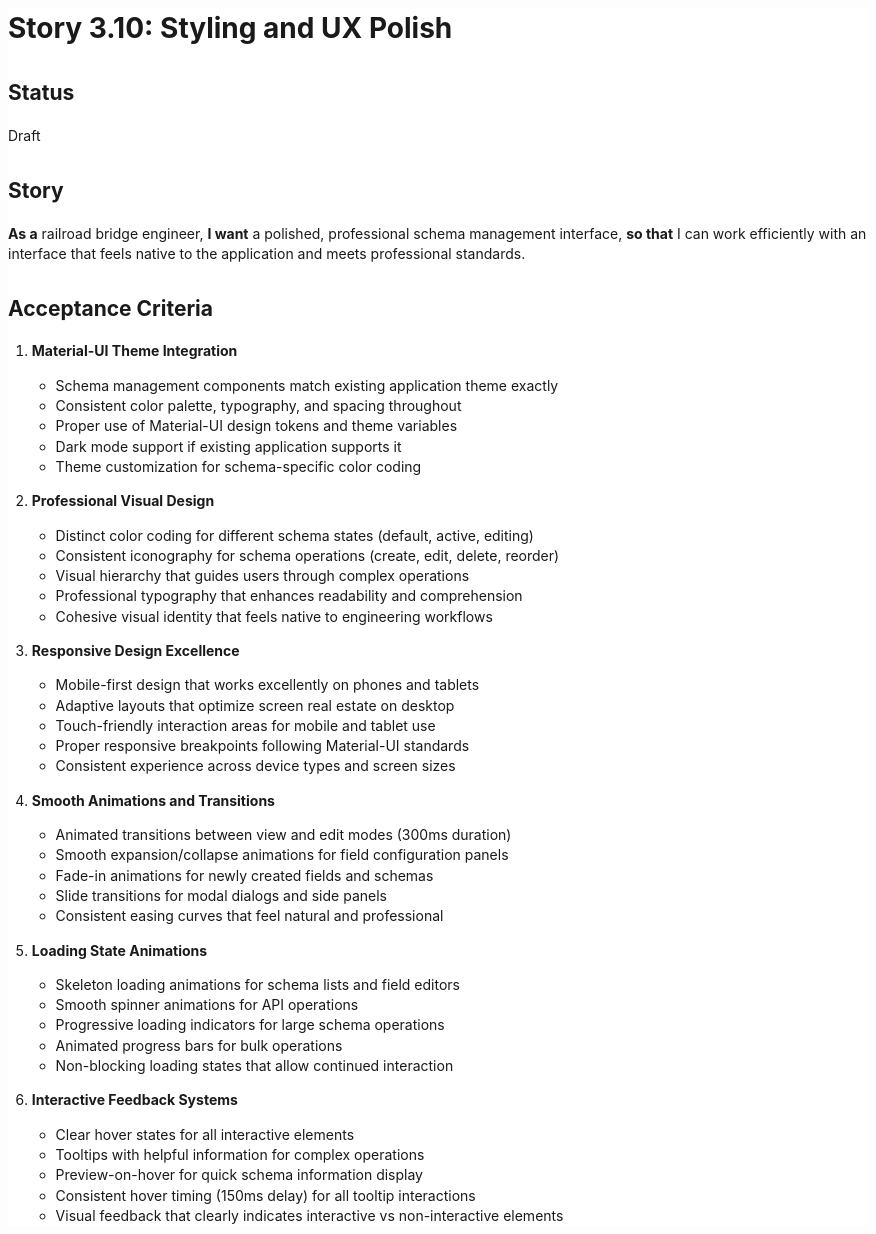 # Story 3.10: Styling and UX Polish

## Status
Draft

## Story
**As a** railroad bridge engineer,
**I want** a polished, professional schema management interface,
**so that** I can work efficiently with an interface that feels native to the application and meets professional standards.

## Acceptance Criteria

1. **Material-UI Theme Integration**
   - Schema management components match existing application theme exactly
   - Consistent color palette, typography, and spacing throughout
   - Proper use of Material-UI design tokens and theme variables
   - Dark mode support if existing application supports it
   - Theme customization for schema-specific color coding

2. **Professional Visual Design**
   - Distinct color coding for different schema states (default, active, editing)
   - Consistent iconography for schema operations (create, edit, delete, reorder)
   - Visual hierarchy that guides users through complex operations
   - Professional typography that enhances readability and comprehension
   - Cohesive visual identity that feels native to engineering workflows

3. **Responsive Design Excellence**
   - Mobile-first design that works excellently on phones and tablets
   - Adaptive layouts that optimize screen real estate on desktop
   - Touch-friendly interaction areas for mobile and tablet use
   - Proper responsive breakpoints following Material-UI standards
   - Consistent experience across device types and screen sizes

4. **Smooth Animations and Transitions**
   - Animated transitions between view and edit modes (300ms duration)
   - Smooth expansion/collapse animations for field configuration panels
   - Fade-in animations for newly created fields and schemas
   - Slide transitions for modal dialogs and side panels
   - Consistent easing curves that feel natural and professional

5. **Loading State Animations**
   - Skeleton loading animations for schema lists and field editors
   - Smooth spinner animations for API operations
   - Progressive loading indicators for large schema operations
   - Animated progress bars for bulk operations
   - Non-blocking loading states that allow continued interaction

6. **Interactive Feedback Systems**
   - Clear hover states for all interactive elements
   - Tooltips with helpful information for complex operations
   - Preview-on-hover for quick schema information display
   - Consistent hover timing (150ms delay) for all tooltip interactions
   - Visual feedback that clearly indicates interactive vs non-interactive elements
